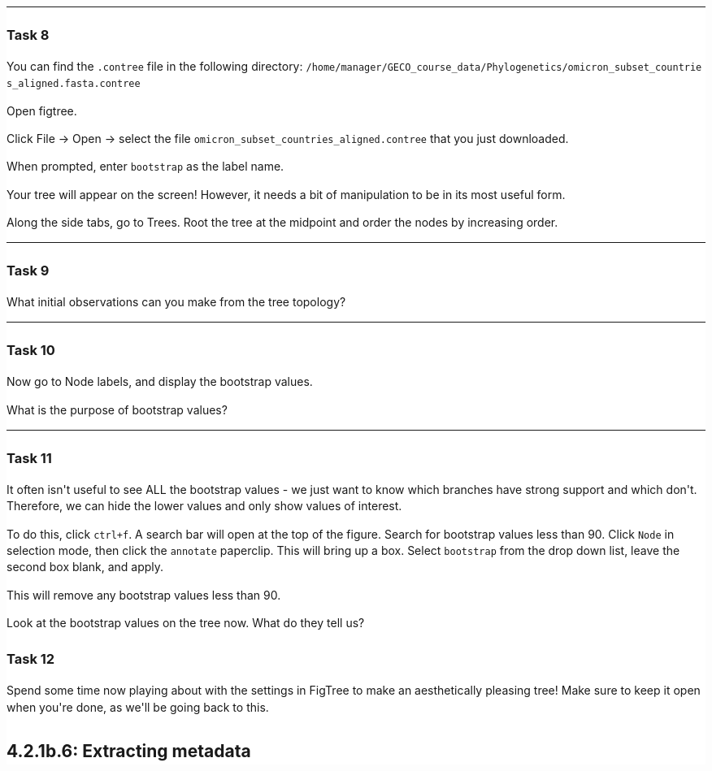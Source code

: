 ___

### Task 8

You can find the `.contree` file in the following directory: `/home/manager/GECO_course_data/Phylogenetics/omicron_subset_countries_aligned.fasta.contree`

Open figtree. 

Click  File → Open → select the file `omicron_subset_countries_aligned.contree` that you just downloaded.

When prompted, enter `bootstrap` as the label name.

Your tree will appear on the screen! However, it needs a bit of manipulation to be in its most useful form.

Along the side tabs, go to Trees. Root the tree at the midpoint and order the nodes by increasing order.

___

### Task 9
What initial observations can you make from the tree topology?

___

### Task 10
Now go to Node labels, and display the bootstrap values. 

What is the purpose of bootstrap values?

___

### Task 11

It often isn't useful to see ALL the bootstrap values - we just want to know which branches have strong support and which don't. Therefore, we can hide the lower values and only show values of interest. 

To do this, click `ctrl+f`. A search bar will open at the top of the figure. Search for bootstrap values less than 90. Click `Node` in selection mode, then click the `annotate` paperclip. This will bring up a box. Select `bootstrap` from the drop down list, leave the second box blank, and apply. 

This will remove any bootstrap values less than 90. 

Look at the bootstrap values on the tree now. What do they tell us?

### Task 12

Spend some time now playing about with the settings in FigTree to make an aesthetically pleasing tree! Make sure to keep it open when you're done, as we'll be going back to this.


## 4.2.1b.6: Extracting metadata
